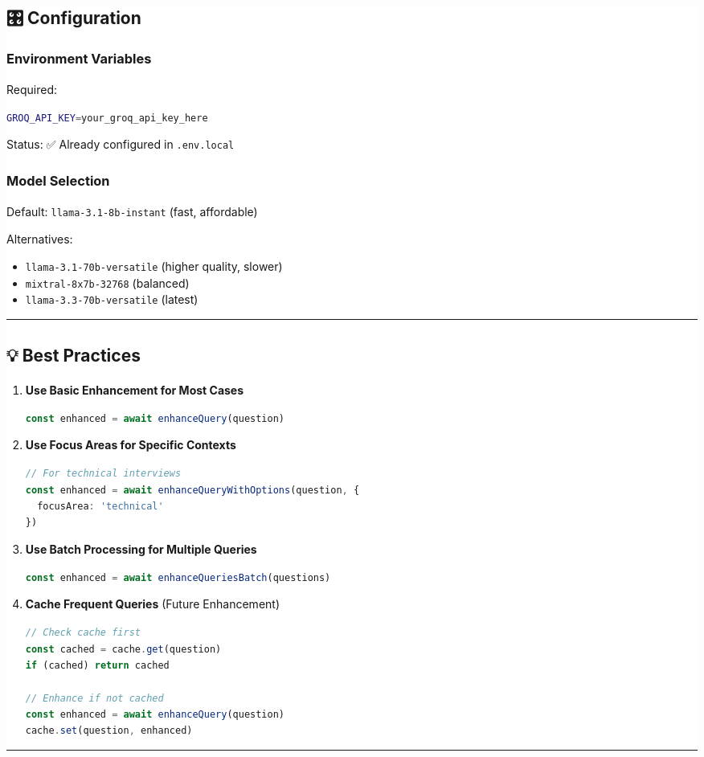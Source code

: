 
## 🎛️ Configuration

### Environment Variables

Required:
```bash
GROQ_API_KEY=your_groq_api_key_here
```

Status: ✅ Already configured in `.env.local`

### Model Selection

Default: `llama-3.1-8b-instant` (fast, affordable)

Alternatives:
- `llama-3.1-70b-versatile` (higher quality, slower)
- `mixtral-8x7b-32768` (balanced)
- `llama-3.3-70b-versatile` (latest)

---

## 💡 Best Practices

1. **Use Basic Enhancement for Most Cases**
   ```typescript
   const enhanced = await enhanceQuery(question)
   ```

2. **Use Focus Areas for Specific Contexts**
   ```typescript
   // For technical interviews
   const enhanced = await enhanceQueryWithOptions(question, {
     focusArea: 'technical'
   })
   ```

3. **Use Batch Processing for Multiple Queries**
   ```typescript
   const enhanced = await enhanceQueriesBatch(questions)
   ```

4. **Cache Frequent Queries** (Future Enhancement)
   ```typescript
   // Check cache first
   const cached = cache.get(question)
   if (cached) return cached
   
   // Enhance if not cached
   const enhanced = await enhanceQuery(question)
   cache.set(question, enhanced)
   ```

---
